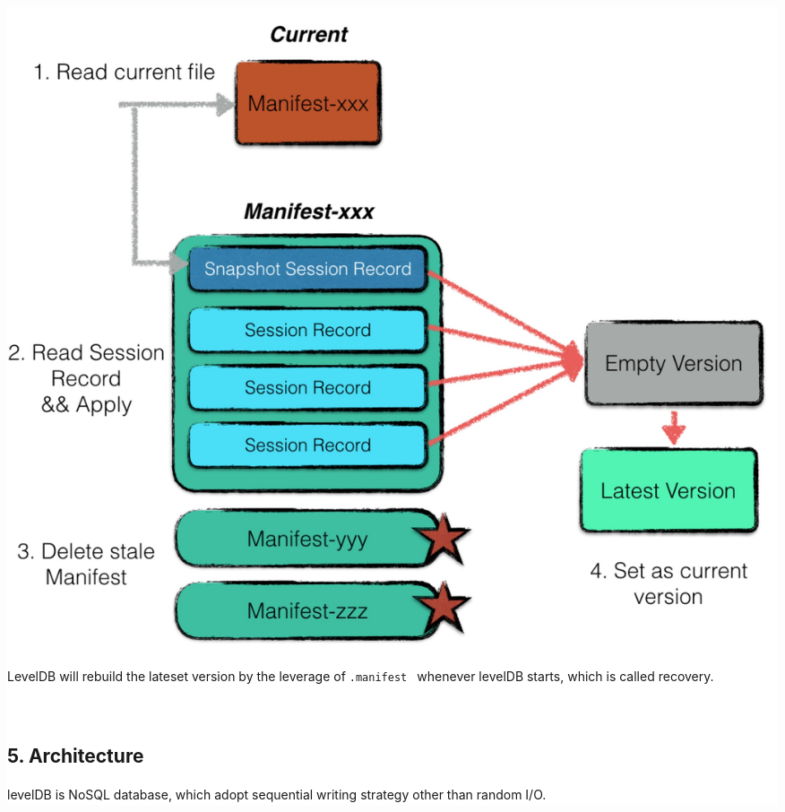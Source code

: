 ![](../architecture/DB/assets/version_recover_10_12.jpeg)

LevelDB will rebuild the lateset version by the leverage of `.manifest ` whenever levelDB starts, which is called recovery.


&nbsp;   
<a id="architecture"></a>
## 5. Architecture

levelDB is NoSQL database, which adopt sequential writing strategy other than random I/O.
